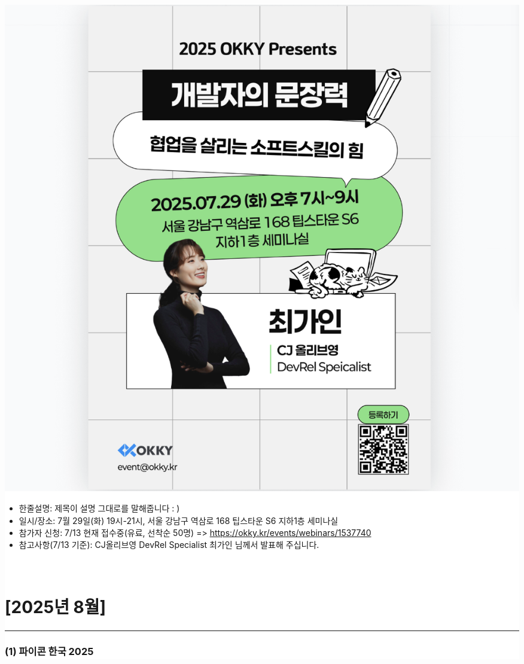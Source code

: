 ![image14-1](./image14-1.png)

* 한줄설명: 제목이 설명 그대로를 말해줍니다 : ) 
* 일시/장소: 7월 29일(화) 19시-21시, 서울 강남구 역삼로 168 팁스타운 S6 지하1층 세미나실
* 참가자 신청: 7/13 현재 접수중(유료, 선착순 50명) => https://okky.kr/events/webinars/1537740
* 참고사항(7/13 기준): CJ올리브영 DevRel Specialist 최가인 님께서 발표해 주십니다. 

<br/>

# [2025년 8월] 
--- 
### (1) 파이콘 한국 2025  
